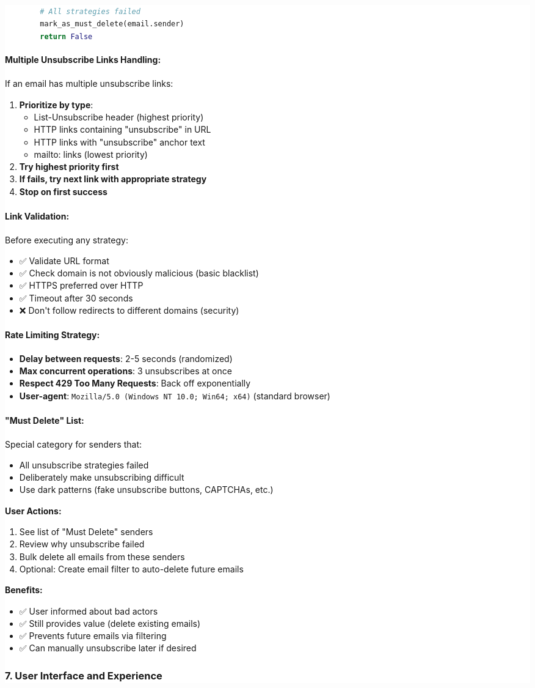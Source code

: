 ```python
        # All strategies failed
        mark_as_must_delete(email.sender)
        return False
```

#### Multiple Unsubscribe Links Handling:

If an email has multiple unsubscribe links:
1. **Prioritize by type**:
   - List-Unsubscribe header (highest priority)
   - HTTP links containing "unsubscribe" in URL
   - HTTP links with "unsubscribe" anchor text
   - mailto: links (lowest priority)
2. **Try highest priority first**
3. **If fails, try next link with appropriate strategy**
4. **Stop on first success**

#### Link Validation:

Before executing any strategy:
- ✅ Validate URL format
- ✅ Check domain is not obviously malicious (basic blacklist)
- ✅ HTTPS preferred over HTTP
- ✅ Timeout after 30 seconds
- ❌ Don't follow redirects to different domains (security)

#### Rate Limiting Strategy:

- **Delay between requests**: 2-5 seconds (randomized)
- **Max concurrent operations**: 3 unsubscribes at once
- **Respect 429 Too Many Requests**: Back off exponentially
- **User-agent**: `Mozilla/5.0 (Windows NT 10.0; Win64; x64)` (standard browser)

#### "Must Delete" List:

Special category for senders that:
- All unsubscribe strategies failed
- Deliberately make unsubscribing difficult
- Use dark patterns (fake unsubscribe buttons, CAPTCHAs, etc.)

**User Actions:**
1. See list of "Must Delete" senders
2. Review why unsubscribe failed
3. Bulk delete all emails from these senders
4. Optional: Create email filter to auto-delete future emails

**Benefits:**
- ✅ User informed about bad actors
- ✅ Still provides value (delete existing emails)
- ✅ Prevents future emails via filtering
- ✅ Can manually unsubscribe later if desired

### 7. User Interface and Experience
